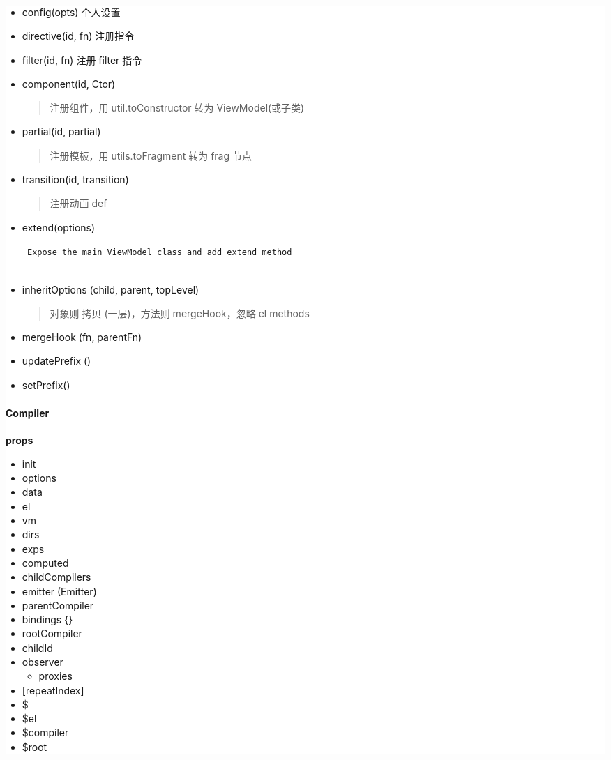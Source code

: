 - config(opts) 个人设置

- directive(id, fn) 注册指令

- filter(id, fn) 注册 filter 指令

- component(id, Ctor) 

  > 注册组件，用 util.toConstructor 转为 ViewModel(或子类)

- partial(id, partial)

  > 注册模板，用 utils.toFragment 转为 frag 节点

- transition(id, transition)

  > 注册动画 def

- extend(options)

  ```
   Expose the main ViewModel class and add extend method
   
  ```

- inheritOptions (child, parent, topLevel)

  > 对象则 拷贝 (一层)，方法则 mergeHook，忽略 el methods

- mergeHook (fn, parentFn)

- updatePrefix ()

- setPrefix()

#### Compiler

**props**

- init
- options
- data
- el
- vm
- dirs
- exps
- computed
- childCompilers
- emitter (Emitter)
- parentCompiler
- bindings {}
- rootCompiler
- childId
- observer
  - proxies
- [repeatIndex]
- $
- $el
- $compiler
- $root
